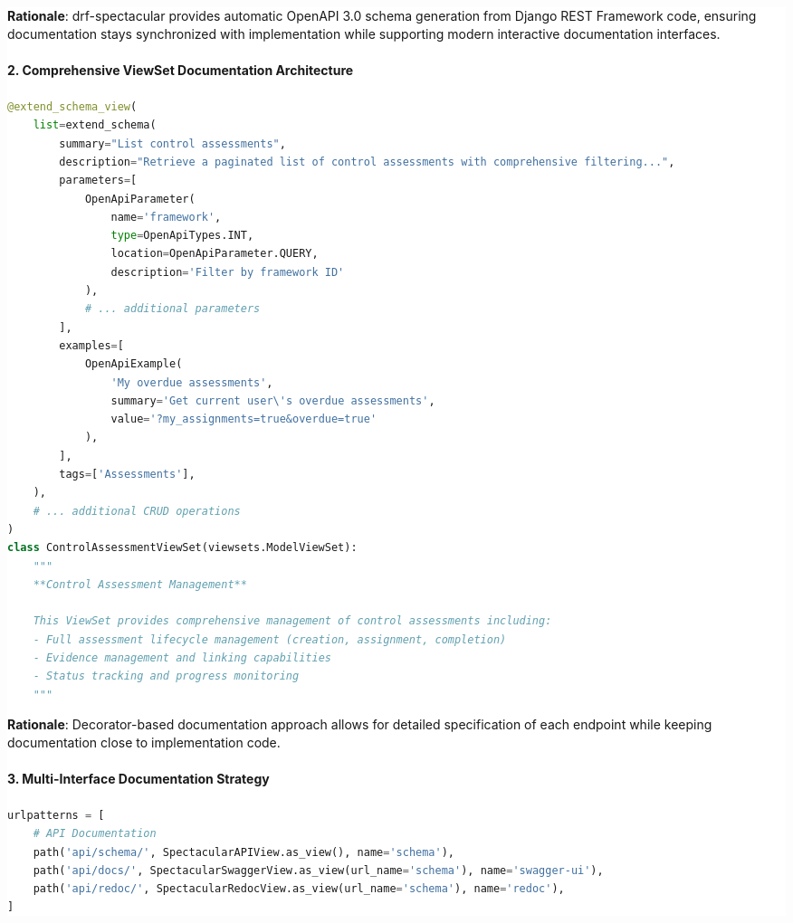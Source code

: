 **Rationale**: drf-spectacular provides automatic OpenAPI 3.0 schema generation from Django REST Framework code, ensuring documentation stays synchronized with implementation while supporting modern interactive documentation interfaces.

#### 2. Comprehensive ViewSet Documentation Architecture
```python
@extend_schema_view(
    list=extend_schema(
        summary="List control assessments",
        description="Retrieve a paginated list of control assessments with comprehensive filtering...",
        parameters=[
            OpenApiParameter(
                name='framework',
                type=OpenApiTypes.INT,
                location=OpenApiParameter.QUERY,
                description='Filter by framework ID'
            ),
            # ... additional parameters
        ],
        examples=[
            OpenApiExample(
                'My overdue assessments',
                summary='Get current user\'s overdue assessments',
                value='?my_assignments=true&overdue=true'
            ),
        ],
        tags=['Assessments'],
    ),
    # ... additional CRUD operations
)
class ControlAssessmentViewSet(viewsets.ModelViewSet):
    """
    **Control Assessment Management**
    
    This ViewSet provides comprehensive management of control assessments including:
    - Full assessment lifecycle management (creation, assignment, completion)
    - Evidence management and linking capabilities
    - Status tracking and progress monitoring
    """
```

**Rationale**: Decorator-based documentation approach allows for detailed specification of each endpoint while keeping documentation close to implementation code.

#### 3. Multi-Interface Documentation Strategy
```python
urlpatterns = [
    # API Documentation
    path('api/schema/', SpectacularAPIView.as_view(), name='schema'),
    path('api/docs/', SpectacularSwaggerView.as_view(url_name='schema'), name='swagger-ui'),
    path('api/redoc/', SpectacularRedocView.as_view(url_name='schema'), name='redoc'),
]
```

